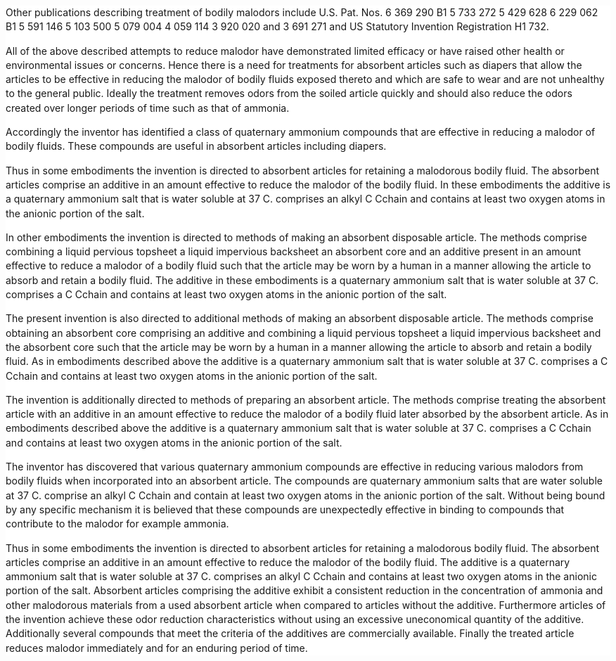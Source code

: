 Other publications describing treatment of bodily malodors include U.S. Pat. Nos. 6 369 290 B1 5 733 272 5 429 628 6 229 062 B1 5 591 146 5 103 500 5 079 004 4 059 114 3 920 020 and 3 691 271 and US Statutory Invention Registration H1 732.

All of the above described attempts to reduce malodor have demonstrated limited efficacy or have raised other health or environmental issues or concerns. Hence there is a need for treatments for absorbent articles such as diapers that allow the articles to be effective in reducing the malodor of bodily fluids exposed thereto and which are safe to wear and are not unhealthy to the general public. Ideally the treatment removes odors from the soiled article quickly and should also reduce the odors created over longer periods of time such as that of ammonia.

Accordingly the inventor has identified a class of quaternary ammonium compounds that are effective in reducing a malodor of bodily fluids. These compounds are useful in absorbent articles including diapers.

Thus in some embodiments the invention is directed to absorbent articles for retaining a malodorous bodily fluid. The absorbent articles comprise an additive in an amount effective to reduce the malodor of the bodily fluid. In these embodiments the additive is a quaternary ammonium salt that is water soluble at 37 C. comprises an alkyl C Cchain and contains at least two oxygen atoms in the anionic portion of the salt.

In other embodiments the invention is directed to methods of making an absorbent disposable article. The methods comprise combining a liquid pervious topsheet a liquid impervious backsheet an absorbent core and an additive present in an amount effective to reduce a malodor of a bodily fluid such that the article may be worn by a human in a manner allowing the article to absorb and retain a bodily fluid. The additive in these embodiments is a quaternary ammonium salt that is water soluble at 37 C. comprises a C Cchain and contains at least two oxygen atoms in the anionic portion of the salt.

The present invention is also directed to additional methods of making an absorbent disposable article. The methods comprise obtaining an absorbent core comprising an additive and combining a liquid pervious topsheet a liquid impervious backsheet and the absorbent core such that the article may be worn by a human in a manner allowing the article to absorb and retain a bodily fluid. As in embodiments described above the additive is a quaternary ammonium salt that is water soluble at 37 C. comprises a C Cchain and contains at least two oxygen atoms in the anionic portion of the salt.

The invention is additionally directed to methods of preparing an absorbent article. The methods comprise treating the absorbent article with an additive in an amount effective to reduce the malodor of a bodily fluid later absorbed by the absorbent article. As in embodiments described above the additive is a quaternary ammonium salt that is water soluble at 37 C. comprises a C Cchain and contains at least two oxygen atoms in the anionic portion of the salt.

The inventor has discovered that various quaternary ammonium compounds are effective in reducing various malodors from bodily fluids when incorporated into an absorbent article. The compounds are quaternary ammonium salts that are water soluble at 37 C. comprise an alkyl C Cchain and contain at least two oxygen atoms in the anionic portion of the salt. Without being bound by any specific mechanism it is believed that these compounds are unexpectedly effective in binding to compounds that contribute to the malodor for example ammonia.

Thus in some embodiments the invention is directed to absorbent articles for retaining a malodorous bodily fluid. The absorbent articles comprise an additive in an amount effective to reduce the malodor of the bodily fluid. The additive is a quaternary ammonium salt that is water soluble at 37 C. comprises an alkyl C Cchain and contains at least two oxygen atoms in the anionic portion of the salt. Absorbent articles comprising the additive exhibit a consistent reduction in the concentration of ammonia and other malodorous materials from a used absorbent article when compared to articles without the additive. Furthermore articles of the invention achieve these odor reduction characteristics without using an excessive uneconomical quantity of the additive. Additionally several compounds that meet the criteria of the additives are commercially available. Finally the treated article reduces malodor immediately and for an enduring period of time.
